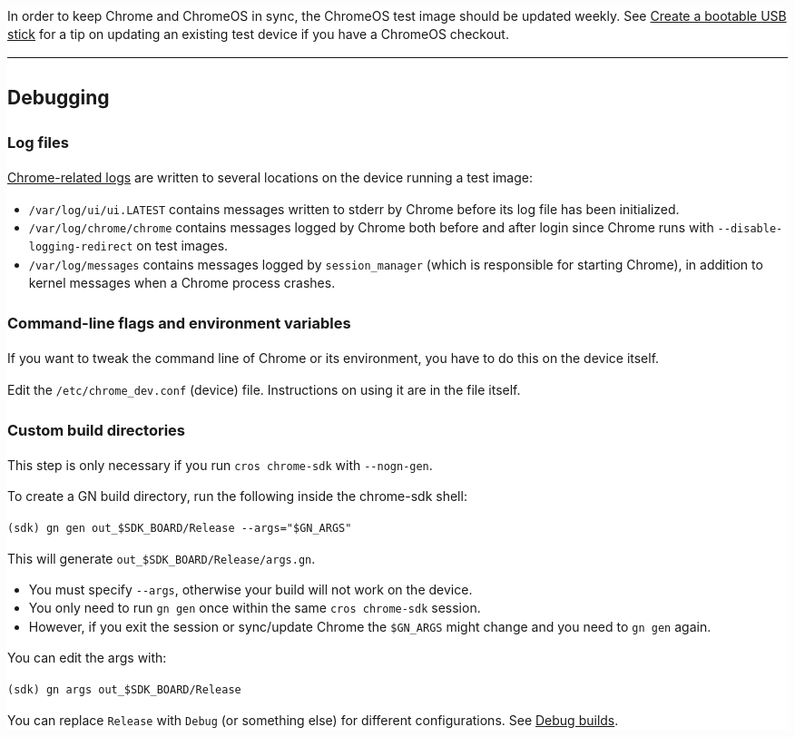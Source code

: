 In order to keep Chrome and ChromeOS in sync, the ChromeOS test image
should be updated weekly. See [Create a bootable USB stick] for a tip on
updating an existing test device if you have a ChromeOS checkout.

---

## Debugging

### Log files

[Chrome-related logs] are written to several locations on the device running a
test image:

*   `/var/log/ui/ui.LATEST` contains messages written to stderr by Chrome
    before its log file has been initialized.
*   `/var/log/chrome/chrome` contains messages logged by Chrome both before and
    after login since Chrome runs with `--disable-logging-redirect` on test
    images.
*   `/var/log/messages` contains messages logged by `session_manager`
    (which is responsible for starting Chrome), in addition to kernel
    messages when a Chrome process crashes.

### Command-line flags and environment variables

If you want to tweak the command line of Chrome or its environment, you have to
do this on the device itself.

Edit the `/etc/chrome_dev.conf` (device) file. Instructions on using it are in
the file itself.

### Custom build directories

This step is only necessary if you run `cros chrome-sdk` with `--nogn-gen`.

To create a GN build directory, run the following inside the chrome-sdk shell:

```
(sdk) gn gen out_$SDK_BOARD/Release --args="$GN_ARGS"
```

This will generate `out_$SDK_BOARD/Release/args.gn`.

*   You must specify `--args`, otherwise your build will not work on the device.
*   You only need to run `gn gen` once within the same `cros chrome-sdk`
    session.
*   However, if you exit the session or sync/update Chrome the `$GN_ARGS` might
    change and you need to `gn gen` again.

You can edit the args with:

```
(sdk) gn args out_$SDK_BOARD/Release
```

You can replace `Release` with `Debug` (or something else) for different
configurations. See [Debug builds].


[Custom build directories]: #custom-build-directories
[Updating the version of the ChromeOS SDK]: #updating-the-version-of-the-chromeos-sdk
[Using a custom ChromeOS build]: #using-a-custom-chromeos-build
[custom gclient var]: https://chromium.googlesource.com/chromium/src/+/HEAD/docs/chromeos_build_instructions.md#additional-gclient-setup
[Chrome's builders]: https://www.chromium.org/chromium-os/developer-library/guides/development/chrome-commit-pipeline/
[Command-line flags and environment variables]: #command-line-flags-and-environment-variables
[Deploying Chrome to the user partition]: #deploying-chrome-to-the-user-partition
[Debug builds]: #debug-builds
[Create a bootable USB stick]: #create-a-bootable-usb-stick
[Set up the ChromeOS device]: #set-up-the-chromeos-device
[OS development guide]: https://www.chromium.org/chromium-os/developer-library/guides/development/developer-guide
[Chrome source code and depot_tools]: https://chromium.googlesource.com/chromium/src/+/HEAD/docs/linux/build_instructions.md
[instructions for running tests on Linux]: https://chromium.googlesource.com/chromium/src/+/HEAD/docs/linux/build_instructions.md#Running-test-targets
[update .gclient]: https://chromium.googlesource.com/chromium/src/+/HEAD/docs/chromeos_build_instructions.md#updating-your-gclient-config
[ChromeOS board name]: https://www.chromium.org/chromium-os/developer-information-for-chrome-os-devices
[GN build configuration]: https://www.chromium.org/developers/gn-build-configuration
[quick start guide]: https://gn.googlesource.com/gn/+/HEAD/docs/quick_start.md
[device-specific instructions]: https://www.chromium.org/chromium-os/developer-information-for-chrome-os-devices
[generic instructions]: https://www.chromium.org/a/chromium.org/dev/chromium-os/developer-information-for-chrome-os-devices/generic
[rootfs has been removed]: /chromium-os/developer-library/guides/device/developer-mode/#TOC-Making-changes-to-the-filesystem
[remounted as read-write]: https://www.chromium.org/chromium-os/how-tos-and-troubleshooting/debugging-tips#TOC-Setting-up-the-device
[additional debugging tips]: https://www.chromium.org/chromium-os/how-tos-and-troubleshooting/debugging-tips#TOC-Enabling-core-dumps
[chromite repo]: https://chromium.googlesource.com/chromiumos/chromite/
[issue 437877]: https://crbug.com/403086
[CrOS Flash page]: https://www.chromium.org/chromium-os/developer-library/reference/tools/cros-flash/
[VM]: https://www.chromium.org/chromium-os/developer-library/guides/containers/cros-vm/
[Running a Chrome Google Test binary in the VM]: /chromium-os/developer-library/guides/containers/cros-vm/#Run-a-Chrome-GTest-binary-in-the-VM
[go/shortleash]: https://goto.google.com/shortleash
[debugging tips]: https://www.chromium.org/chromium-os/how-tos-and-troubleshooting/debugging-tips
[chrome build instructions]: https://g3doc.corp.google.com/company/teams/chrome/linux_build_instructions.md
[api-keys]: https://www.chromium.org/developers/how-tos/api-keys
[install-build-deps.py]: https://chromium.googlesource.com/chromium/src/+/HEAD/build/install-build-deps.py
[reclient]: https://github.com/bazelbuild/reclient
[reclient-googlers]: https://goto.google.com/chrome-linux-build#set-up-remote-execution
[Chrome-related logs]: https://chromium.googlesource.com/chromium/src/+/lkgr/docs/chrome_os_logging.md
[crbug.com/360342]: https://crbug.com/360342
[crbug.com/403086]: https://crbug.com/403086
[web_tests_linux.md]: https://chromium.googlesource.com/chromium/src/+/refs/heads/main/docs/testing/web_tests_linux.md
[stack traces]: /chromium-os/developer-library/guides/debugging/stack-traces/
[chromeos-uprev-tester]: https://ci.chromium.org/p/chrome/builders/try/chromeos-uprev-tester
[Shell-less flow]: #shell-less-flow
[ChromeOS Build Instructions]: https://chromium.googlesource.com/chromium/src/+/HEAD/docs/chromeos_build_instructions.md